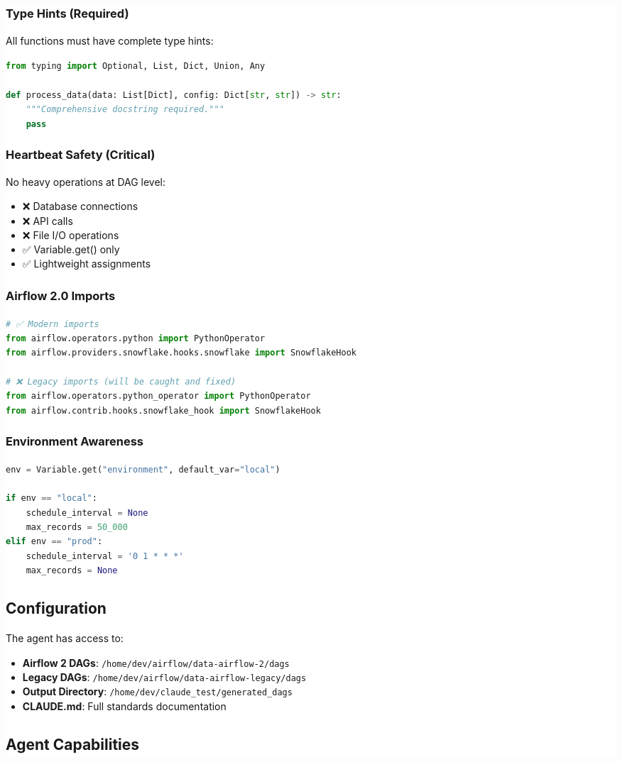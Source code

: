 ### Type Hints (Required)
All functions must have complete type hints:
```python
from typing import Optional, List, Dict, Union, Any

def process_data(data: List[Dict], config: Dict[str, str]) -> str:
    """Comprehensive docstring required."""
    pass
```

### Heartbeat Safety (Critical)
No heavy operations at DAG level:
- ❌ Database connections
- ❌ API calls
- ❌ File I/O operations
- ✅ Variable.get() only
- ✅ Lightweight assignments

### Airflow 2.0 Imports
```python
# ✅ Modern imports
from airflow.operators.python import PythonOperator
from airflow.providers.snowflake.hooks.snowflake import SnowflakeHook

# ❌ Legacy imports (will be caught and fixed)
from airflow.operators.python_operator import PythonOperator
from airflow.contrib.hooks.snowflake_hook import SnowflakeHook
```

### Environment Awareness
```python
env = Variable.get("environment", default_var="local")

if env == "local":
    schedule_interval = None
    max_records = 50_000
elif env == "prod":
    schedule_interval = '0 1 * * *'
    max_records = None
```

## Configuration

The agent has access to:
- **Airflow 2 DAGs**: `/home/dev/airflow/data-airflow-2/dags`
- **Legacy DAGs**: `/home/dev/airflow/data-airflow-legacy/dags`
- **Output Directory**: `/home/dev/claude_test/generated_dags`
- **CLAUDE.md**: Full standards documentation

## Agent Capabilities
